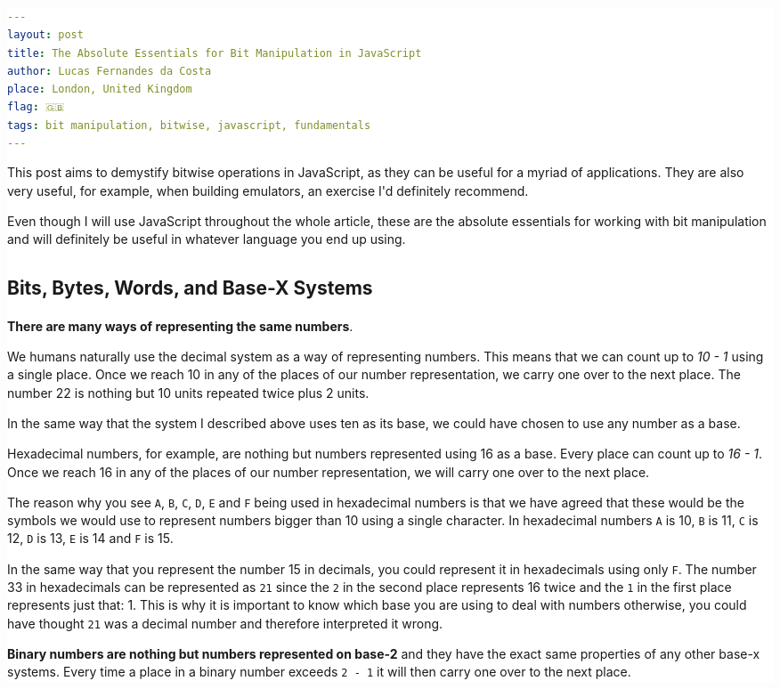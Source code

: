 ```yaml
---
layout: post
title: The Absolute Essentials for Bit Manipulation in JavaScript
author: Lucas Fernandes da Costa
place: London, United Kingdom
flag: 🇬🇧
tags: bit manipulation, bitwise, javascript, fundamentals
---
```


This post aims to demystify bitwise operations in JavaScript, as they can be useful for a myriad of applications. They are also very useful, for example, when building emulators, an exercise I'd definitely recommend.

Even though I will use JavaScript throughout the whole article, these are the absolute essentials for working with bit manipulation and will definitely be useful in whatever language you end up using.



## Bits, Bytes, Words, and Base-X Systems

**There are many ways of representing the same numbers**.

We humans naturally use the decimal system as a way of representing numbers. This means that we can count up to *10 - 1* using a single place. Once we reach 10 in any of the places of our number representation, we carry one over to the next place. The number 22 is nothing but 10 units repeated twice plus 2 units.

In the same way that the system I described above uses ten as its base, we could have chosen to use any number as a base.

Hexadecimal numbers, for example, are nothing but numbers represented using 16 as a base. Every place can count up to *16 - 1*. Once we reach 16 in any of the places of our number representation, we will carry one over to the next place.

The reason why you see `A`, `B`, `C`, `D`, `E` and `F` being used in hexadecimal numbers is that we have agreed that these would be the symbols we would use to represent numbers bigger than 10 using a single character. In hexadecimal numbers `A` is 10, `B` is 11, `C` is 12, `D` is 13, `E` is 14 and `F` is 15.

In the same way that you represent the number 15 in decimals, you could represent it in hexadecimals using only `F`. The number 33 in hexadecimals can be represented as `21` since the `2` in the second place represents 16 twice and the `1` in the first place represents just that: 1. This is why it is important to know which base you are using to deal with numbers otherwise, you could have thought `21` was a decimal number and therefore interpreted it wrong.

<BlogImage src="/assets/hexadecimal-numbers-representation.png" alt="Base 16 representation example" />

**Binary numbers are nothing but numbers represented on base-2** and they have the exact same properties of any other base-x systems. Every time a place in a binary number exceeds `2 - 1` it will then carry one over to the next place.

<BlogImage src="/assets/binary-numbers-representation.png" alt="Base 2 representation example" />
